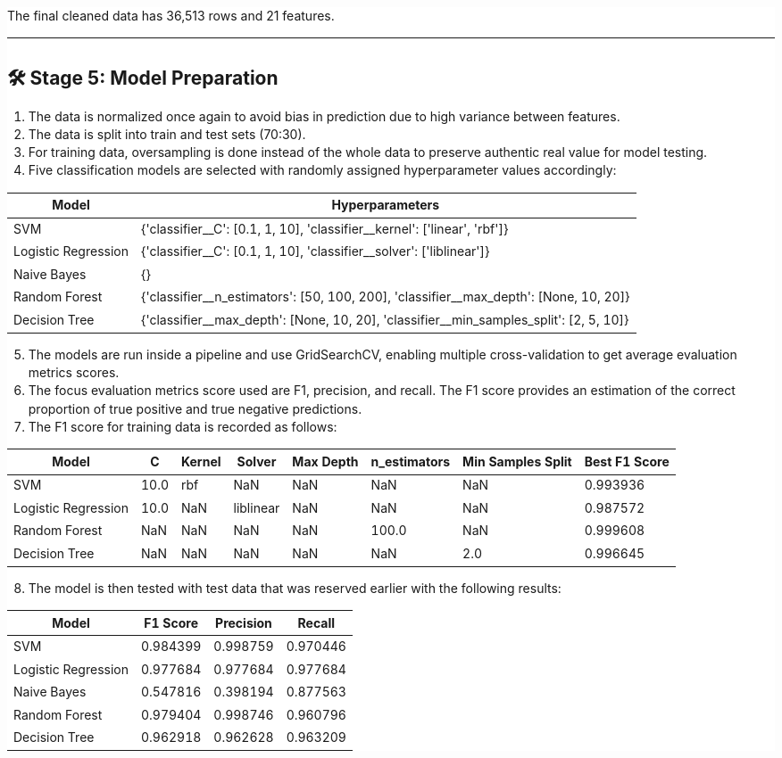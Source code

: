 The final cleaned data has 36,513 rows and 21 features.

---

## 🛠️ Stage 5: Model Preparation

1. The data is normalized once again to avoid bias in prediction due to high variance between features.
2. The data is split into train and test sets (70:30).
3. For training data, oversampling is done instead of the whole data to preserve authentic real value for model testing.
4. Five classification models are selected with randomly assigned hyperparameter values accordingly:

| Model               | Hyperparameters                                     |
|---------------------|------------------------------------------------------|
| SVM                 | {'classifier__C': [0.1, 1, 10], 'classifier__kernel': ['linear', 'rbf']} |
| Logistic Regression | {'classifier__C': [0.1, 1, 10], 'classifier__solver': ['liblinear']}    |
| Naive Bayes         | {}                                                   |
| Random Forest       | {'classifier__n_estimators': [50, 100, 200], 'classifier__max_depth': [None, 10, 20]} |
| Decision Tree       | {'classifier__max_depth': [None, 10, 20], 'classifier__min_samples_split': [2, 5, 10]} |

5. The models are run inside a pipeline and use GridSearchCV, enabling multiple cross-validation to get average evaluation metrics scores.
6. The focus evaluation metrics score used are F1, precision, and recall. The F1 score provides an estimation of the correct proportion of true positive and true negative predictions.
7. The F1 score for training data is recorded as follows:

| Model                | C    | Kernel | Solver     | Max Depth | n_estimators | Min Samples Split | Best F1 Score |
|----------------------|------|--------|------------|-----------|--------------|-------------------|---------------|
| SVM                  | 10.0 | rbf    | NaN        | NaN       | NaN          | NaN               | 0.993936      |
| Logistic Regression  | 10.0 | NaN    | liblinear  | NaN       | NaN          | NaN               | 0.987572      |
| Random Forest        | NaN  | NaN    | NaN        | NaN       | 100.0        | NaN               | 0.999608      |
| Decision Tree        | NaN  | NaN    | NaN        | NaN       | NaN          | 2.0               | 0.996645      |

8. The model is then tested with test data that was reserved earlier with the following results:

| Model                | F1 Score | Precision | Recall  |
|----------------------|----------|-----------|---------|
| SVM                  | 0.984399 | 0.998759  | 0.970446|
| Logistic Regression  | 0.977684 | 0.977684  | 0.977684|
| Naive Bayes          | 0.547816 | 0.398194  | 0.877563|
| Random Forest        | 0.979404 | 0.998746  | 0.960796|
| Decision Tree        | 0.962918 | 0.962628  | 0.963209|
